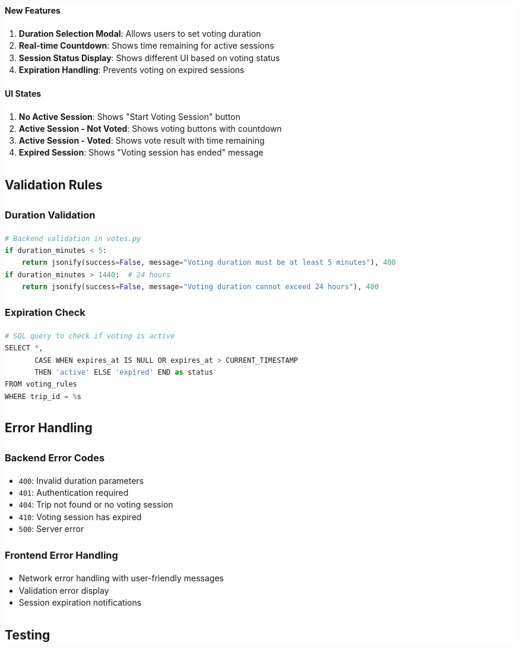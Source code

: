 #### New Features
1. **Duration Selection Modal**: Allows users to set voting duration
2. **Real-time Countdown**: Shows time remaining for active sessions
3. **Session Status Display**: Shows different UI based on voting status
4. **Expiration Handling**: Prevents voting on expired sessions

#### UI States
1. **No Active Session**: Shows "Start Voting Session" button
2. **Active Session - Not Voted**: Shows voting buttons with countdown
3. **Active Session - Voted**: Shows vote result with time remaining
4. **Expired Session**: Shows "Voting session has ended" message

## Validation Rules

### Duration Validation
```python
# Backend validation in votes.py
if duration_minutes < 5:
    return jsonify(success=False, message="Voting duration must be at least 5 minutes"), 400
if duration_minutes > 1440:  # 24 hours
    return jsonify(success=False, message="Voting duration cannot exceed 24 hours"), 400
```

### Expiration Check
```python
# SQL query to check if voting is active
SELECT *, 
       CASE WHEN expires_at IS NULL OR expires_at > CURRENT_TIMESTAMP 
       THEN 'active' ELSE 'expired' END as status
FROM voting_rules 
WHERE trip_id = %s
```

## Error Handling

### Backend Error Codes
- `400`: Invalid duration parameters
- `401`: Authentication required
- `404`: Trip not found or no voting session
- `410`: Voting session has expired
- `500`: Server error

### Frontend Error Handling
- Network error handling with user-friendly messages
- Validation error display
- Session expiration notifications

## Testing
